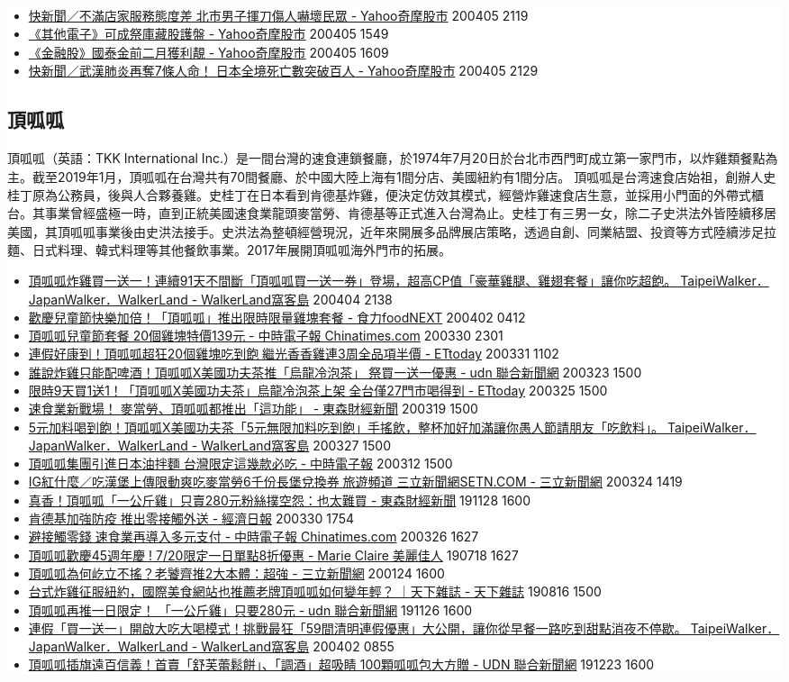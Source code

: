 - [快新聞／不滿店家服務態度差 北市男子揮刀傷人嚇壞民眾 - Yahoo奇摩股市](https://tw.stock.yahoo.com/news/%E5%BF%AB%E6%96%B0%E8%81%9E-%E4%B8%8D%E6%BB%BF%E5%BA%97%E5%AE%B6%E6%9C%8D%E5%8B%99%E6%85%8B%E5%BA%A6%E5%B7%AE-%E5%8C%97%E5%B8%82%E7%94%B7%E5%AD%90%E6%8F%AE%E5%88%80%E5%82%B7%E4%BA%BA%E5%9A%87%E5%A3%9E%E6%B0%91%E7%9C%BE-131941633.html "快新聞／不滿店家服務態度差 北市男子揮刀傷人嚇壞民眾 - Yahoo奇摩股市") 200405 2119
- [《其他電子》可成祭庫藏股護盤 - Yahoo奇摩股市](https://tw.stock.yahoo.com/news/%E5%85%B6%E4%BB%96%E9%9B%BB%E5%AD%90-%E5%8F%AF%E6%88%90%E7%A5%AD%E5%BA%AB%E8%97%8F%E8%82%A1%E8%AD%B7%E7%9B%A4-074956278.html "《其他電子》可成祭庫藏股護盤 - Yahoo奇摩股市") 200405 1549
- [《金融股》國泰金前二月獲利靚 - Yahoo奇摩股市](https://tw.stock.yahoo.com/news/%E9%87%91%E8%9E%8D%E8%82%A1-%E5%9C%8B%E6%B3%B0%E9%87%91%E5%89%8D%E4%BA%8C%E6%9C%88%E7%8D%B2%E5%88%A9%E9%9D%9A-080941567.html "《金融股》國泰金前二月獲利靚 - Yahoo奇摩股市") 200405 1609
- [快新聞／武漢肺炎再奪7條人命！ 日本全境死亡數突破百人 - Yahoo奇摩股市](https://tw.stock.yahoo.com/news/%E5%BF%AB%E6%96%B0%E8%81%9E-%E6%AD%A6%E6%BC%A2%E8%82%BA%E7%82%8E%E5%86%8D%E5%A5%AA7%E6%A2%9D%E4%BA%BA%E5%91%BD-%E6%97%A5%E6%9C%AC%E5%85%A8%E5%A2%83%E6%AD%BB%E4%BA%A1%E6%95%B8%E7%AA%81%E7%A0%B4%E7%99%BE%E4%BA%BA-132958335.html "快新聞／武漢肺炎再奪7條人命！ 日本全境死亡數突破百人 - Yahoo奇摩股市") 200405 2129

## 頂呱呱

頂呱呱（英語：TKK International Inc.）是一間台灣的速食連鎖餐廳，於1974年7月20日於台北市西門町成立第一家門市，以炸雞類餐點為主。截至2019年1月，頂呱呱在台灣共有70間餐廳、於中國大陸上海有1間分店、美國紐約有1間分店。
頂呱呱是台湾速食店始祖，創辦人史桂丁原為公務員，後與人合夥養雞。史桂丁在日本看到肯德基炸雞，便決定仿效其模式，經營炸雞速食店生意，並採用小門面的外帶式櫃台。其事業曾經盛極一時，直到正統美國速食業龍頭麥當勞、肯德基等正式進入台灣為止。史桂丁有三男一女，除二子史洪法外皆陸續移居美國，其頂呱呱事業後由史洪法接手。史洪法為整頓經營現況，近年來開展多品牌展店策略，透過自創、同業結盟、投資等方式陸續涉足拉麵、日式料理、韓式料理等其他餐飲事業。2017年展開頂呱呱海外門市的拓展。
- [頂呱呱炸雞買一送一！連續91天不間斷「頂呱呱買一送一券」登場，超高CP值「豪華雞腿、雞翅套餐」讓你吃超飽。 TaipeiWalker．JapanWalker．WalkerLand - WalkerLand窩客島](https://www.walkerland.com.tw/subject/view/257015 "頂呱呱炸雞買一送一！連續91天不間斷「頂呱呱買一送一券」登場，超高CP值「豪華雞腿、雞翅套餐」讓你吃超飽。 TaipeiWalker．JapanWalker．WalkerLand - WalkerLand窩客島") 200404 2138
- [歡慶兒童節快樂加倍！「頂呱呱」推出限時限量雞塊套餐 - 食力foodNEXT](https://www.foodnext.net/life/recipes/lunch/paper/5616432265 "歡慶兒童節快樂加倍！「頂呱呱」推出限時限量雞塊套餐 - 食力foodNEXT") 200402 0412
- [頂呱呱兒童節套餐 20個雞塊特價139元 - 中時電子報 Chinatimes.com](https://www.chinatimes.com/realtimenews/20200330005663-260415 "頂呱呱兒童節套餐 20個雞塊特價139元 - 中時電子報 Chinatimes.com") 200330 2301
- [連假好康到！頂呱呱超狂20個雞塊吃到飽 繼光香香雞連3周全品項半價 - ETtoday](https://travel.ettoday.net/article/1680548.htm "連假好康到！頂呱呱超狂20個雞塊吃到飽 繼光香香雞連3周全品項半價 - ETtoday") 200331 1102
- [誰說炸雞只能配啤酒！頂呱呱X美國功夫茶推「烏龍冷泡茶」 祭買一送一優惠 - udn 聯合新聞網](https://udn.com/news/story/7186/4437033 "誰說炸雞只能配啤酒！頂呱呱X美國功夫茶推「烏龍冷泡茶」 祭買一送一優惠 - udn 聯合新聞網") 200323 1500
- [限時9天買1送1！「頂呱呱X美國功夫茶」烏龍冷泡茶上架 全台僅27門市喝得到 - ETtoday](https://travel.ettoday.net/article/1675661.htm "限時9天買1送1！「頂呱呱X美國功夫茶」烏龍冷泡茶上架 全台僅27門市喝得到 - ETtoday") 200325 1500
- [速食業新戰場！ 麥當勞、頂呱呱都推出「這功能」 - 東森財經新聞](https://fnc.ebc.net.tw/FncNews/business/116668 "速食業新戰場！ 麥當勞、頂呱呱都推出「這功能」 - 東森財經新聞") 200319 1500
- [5元加料喝到飽！頂呱呱X美國功夫茶「5元無限加料吃到飽」手搖飲，整杯加好加滿讓你愚人節請朋友「吃飲料」。 TaipeiWalker．JapanWalker．WalkerLand - WalkerLand窩客島](https://www.walkerland.com.tw/subject/view/256289 "5元加料喝到飽！頂呱呱X美國功夫茶「5元無限加料吃到飽」手搖飲，整杯加好加滿讓你愚人節請朋友「吃飲料」。 TaipeiWalker．JapanWalker．WalkerLand - WalkerLand窩客島") 200327 1500
- [頂呱呱集團引進日本油拌麵 台灣限定這幾款必吃 - 中時電子報](https://www.chinatimes.com/fashion/20200312006063-263907 "頂呱呱集團引進日本油拌麵 台灣限定這幾款必吃 - 中時電子報") 200312 1500
- [IG紅什麼／吃漢堡上傳限動爽吃麥當勞6千份長堡兌換券 旅遊頻道 三立新聞網SETN.COM - 三立新聞網](https://travel.setn.com/News/713357 "IG紅什麼／吃漢堡上傳限動爽吃麥當勞6千份長堡兌換券 旅遊頻道 三立新聞網SETN.COM - 三立新聞網") 200324 1419
- [真香！頂呱呱「一公斤雞」只賣280元粉絲撲空怨：也太難買 - 東森財經新聞](https://fnc.ebc.net.tw/FncNews/life/107581 "真香！頂呱呱「一公斤雞」只賣280元粉絲撲空怨：也太難買 - 東森財經新聞") 191128 1600
- [肯德基加強防疫 推出零接觸外送 - 經濟日報](https://money.udn.com/money/story/7307/4455072 "肯德基加強防疫 推出零接觸外送 - 經濟日報") 200330 1754
- [避接觸零錢 速食業再導入多元支付 - 中時電子報 Chinatimes.com](https://www.chinatimes.com/realtimenews/20200326004012-260405 "避接觸零錢 速食業再導入多元支付 - 中時電子報 Chinatimes.com") 200326 1627
- [頂呱呱歡慶45週年慶 ! 7/20限定一日單點8折優惠 - Marie Claire 美麗佳人](https://www.marieclaire.com.tw/lifestyle/taste/43792 "頂呱呱歡慶45週年慶 ! 7/20限定一日單點8折優惠 - Marie Claire 美麗佳人") 190718 1627
- [頂呱呱為何屹立不搖？老饕齊推2大本體：超強 - 三立新聞網](https://travel.setn.com/News/678197 "頂呱呱為何屹立不搖？老饕齊推2大本體：超強 - 三立新聞網") 200124 1600
- [台式炸雞征服紐約，國際美食網站也推薦老牌頂呱呱如何變年輕？ ｜天下雜誌 - 天下雜誌](https://www.cw.com.tw/article/article.action?id=5096481 "台式炸雞征服紐約，國際美食網站也推薦老牌頂呱呱如何變年輕？ ｜天下雜誌 - 天下雜誌") 190816 1500
- [頂呱呱再推一日限定！ 「一公斤雞」只要280元 - udn 聯合新聞網](https://udn.com/news/story/7270/4188261 "頂呱呱再推一日限定！ 「一公斤雞」只要280元 - udn 聯合新聞網") 191126 1600
- [連假「買一送一」開啟大吃大喝模式！挑戰最狂「59間清明連假優惠」大公開，讓你從早餐一路吃到甜點消夜不停歇。 TaipeiWalker．JapanWalker．WalkerLand - WalkerLand窩客島](https://www.walkerland.com.tw/subject/view/256812 "連假「買一送一」開啟大吃大喝模式！挑戰最狂「59間清明連假優惠」大公開，讓你從早餐一路吃到甜點消夜不停歇。 TaipeiWalker．JapanWalker．WalkerLand - WalkerLand窩客島") 200402 0855
- [頂呱呱插旗遠百信義！首賣「舒芙蕾鬆餅」、「調酒」超吸睛 100顆呱呱包大方贈 - UDN 聯合新聞網](https://udn.com/news/story/7193/4243795 "頂呱呱插旗遠百信義！首賣「舒芙蕾鬆餅」、「調酒」超吸睛 100顆呱呱包大方贈 - UDN 聯合新聞網") 191223 1600